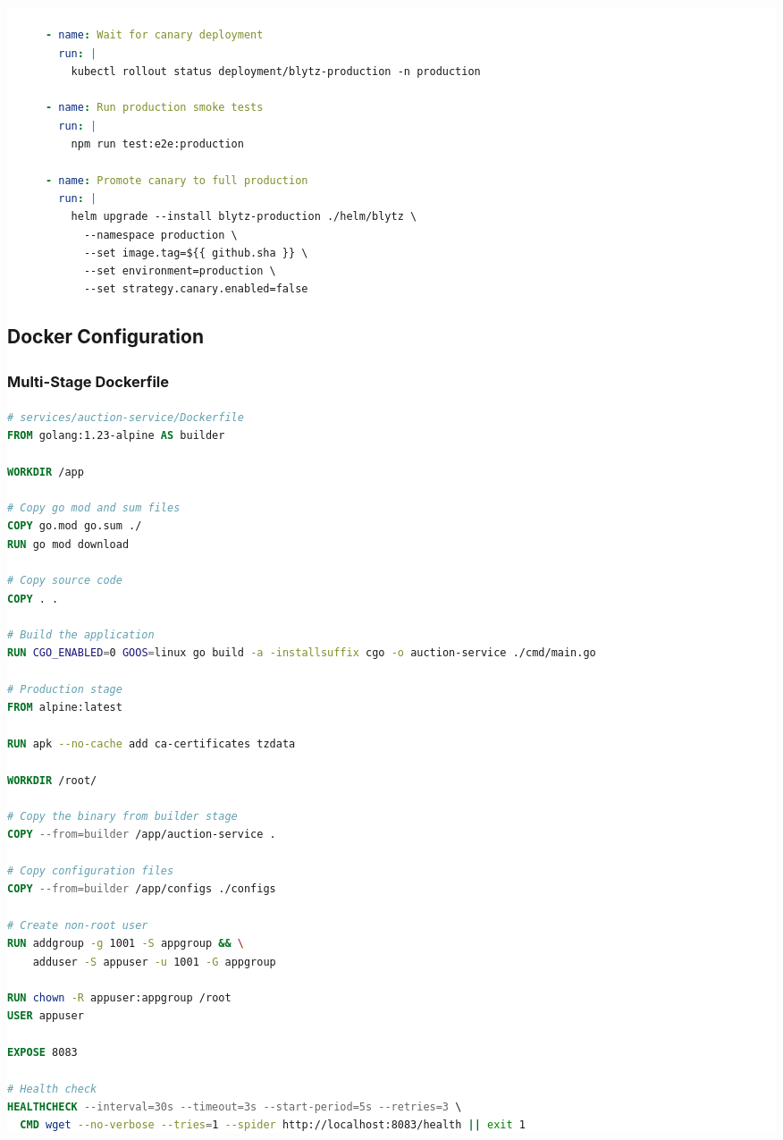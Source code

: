 ```yaml

      - name: Wait for canary deployment
        run: |
          kubectl rollout status deployment/blytz-production -n production

      - name: Run production smoke tests
        run: |
          npm run test:e2e:production

      - name: Promote canary to full production
        run: |
          helm upgrade --install blytz-production ./helm/blytz \
            --namespace production \
            --set image.tag=${{ github.sha }} \
            --set environment=production \
            --set strategy.canary.enabled=false
```

## Docker Configuration

### Multi-Stage Dockerfile
```dockerfile
# services/auction-service/Dockerfile
FROM golang:1.23-alpine AS builder

WORKDIR /app

# Copy go mod and sum files
COPY go.mod go.sum ./
RUN go mod download

# Copy source code
COPY . .

# Build the application
RUN CGO_ENABLED=0 GOOS=linux go build -a -installsuffix cgo -o auction-service ./cmd/main.go

# Production stage
FROM alpine:latest

RUN apk --no-cache add ca-certificates tzdata

WORKDIR /root/

# Copy the binary from builder stage
COPY --from=builder /app/auction-service .

# Copy configuration files
COPY --from=builder /app/configs ./configs

# Create non-root user
RUN addgroup -g 1001 -S appgroup && \
    adduser -S appuser -u 1001 -G appgroup

RUN chown -R appuser:appgroup /root
USER appuser

EXPOSE 8083

# Health check
HEALTHCHECK --interval=30s --timeout=3s --start-period=5s --retries=3 \
  CMD wget --no-verbose --tries=1 --spider http://localhost:8083/health || exit 1
```